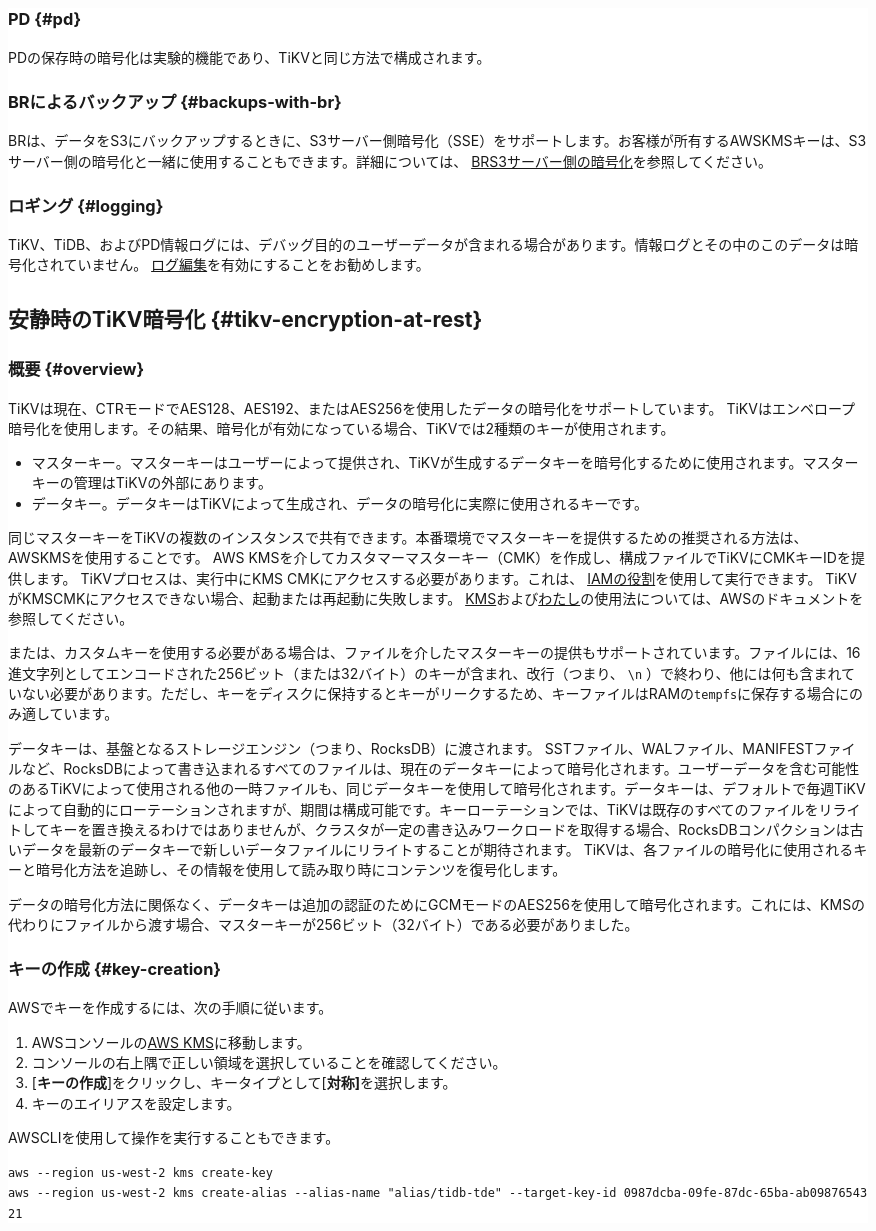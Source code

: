 ### PD {#pd}

PDの保存時の暗号化は実験的機能であり、TiKVと同じ方法で構成されます。

### BRによるバックアップ {#backups-with-br}

BRは、データをS3にバックアップするときに、S3サーバー側暗号化（SSE）をサポートします。お客様が所有するAWSKMSキーは、S3サーバー側の暗号化と一緒に使用することもできます。詳細については、 [BRS3サーバー側の暗号化](/encryption-at-rest.md#br-s3-server-side-encryption)を参照してください。

### ロギング {#logging}

TiKV、TiDB、およびPD情報ログには、デバッグ目的のユーザーデータが含まれる場合があります。情報ログとその中のこのデータは暗号化されていません。 [ログ編集](/log-redaction.md)を有効にすることをお勧めします。

## 安静時のTiKV暗号化 {#tikv-encryption-at-rest}

### 概要 {#overview}

TiKVは現在、CTRモードでAES128、AES192、またはAES256を使用したデータの暗号化をサポートしています。 TiKVはエンベロープ暗号化を使用します。その結果、暗号化が有効になっている場合、TiKVでは2種類のキーが使用されます。

-   マスターキー。マスターキーはユーザーによって提供され、TiKVが生成するデータキーを暗号化するために使用されます。マスターキーの管理はTiKVの外部にあります。
-   データキー。データキーはTiKVによって生成され、データの暗号化に実際に使用されるキーです。

同じマスターキーをTiKVの複数のインスタンスで共有できます。本番環境でマスターキーを提供するための推奨される方法は、AWSKMSを使用することです。 AWS KMSを介してカスタマーマスターキー（CMK）を作成し、構成ファイルでTiKVにCMKキーIDを提供します。 TiKVプロセスは、実行中にKMS CMKにアクセスする必要があります。これは、 [IAMの役割](https://aws.amazon.com/iam/)を使用して実行できます。 TiKVがKMSCMKにアクセスできない場合、起動または再起動に失敗します。 [KMS](https://docs.aws.amazon.com/kms/index.html)および[わたし](https://docs.aws.amazon.com/IAM/latest/UserGuide/introduction.html)の使用法については、AWSのドキュメントを参照してください。

または、カスタムキーを使用する必要がある場合は、ファイルを介したマスターキーの提供もサポートされています。ファイルには、16進文字列としてエンコードされた256ビット（または32バイト）のキーが含まれ、改行（つまり、 `\n` ）で終わり、他には何も含まれていない必要があります。ただし、キーをディスクに保持するとキーがリークするため、キーファイルはRAMの`tempfs`に保存する場合にのみ適しています。

データキーは、基盤となるストレージエンジン（つまり、RocksDB）に渡されます。 SSTファイル、WALファイル、MANIFESTファイルなど、RocksDBによって書き込まれるすべてのファイルは、現在のデータキーによって暗号化されます。ユーザーデータを含む可能性のあるTiKVによって使用される他の一時ファイルも、同じデータキーを使用して暗号化されます。データキーは、デフォルトで毎週TiKVによって自動的にローテーションされますが、期間は構成可能です。キーローテーションでは、TiKVは既存のすべてのファイルをリライトしてキーを置き換えるわけではありませんが、クラスタが一定の書き込みワークロードを取得する場合、RocksDBコンパクションは古いデータを最新のデータキーで新しいデータファイルにリライトすることが期待されます。 TiKVは、各ファイルの暗号化に使用されるキーと暗号化方法を追跡し、その情報を使用して読み取り時にコンテンツを復号化します。

データの暗号化方法に関係なく、データキーは追加の認証のためにGCMモードのAES256を使用して暗号化されます。これには、KMSの代わりにファイルから渡す場合、マスターキーが256ビット（32バイト）である必要がありました。

### キーの作成 {#key-creation}

AWSでキーを作成するには、次の手順に従います。

1.  AWSコンソールの[AWS KMS](https://console.aws.amazon.com/kms)に移動します。
2.  コンソールの右上隅で正しい領域を選択していることを確認してください。
3.  [**キーの作成**]をクリックし、キータイプとして[<strong>対称]</strong>を選択します。
4.  キーのエイリアスを設定します。

AWSCLIを使用して操作を実行することもできます。

```shell
aws --region us-west-2 kms create-key
aws --region us-west-2 kms create-alias --alias-name "alias/tidb-tde" --target-key-id 0987dcba-09fe-87dc-65ba-ab0987654321
```
